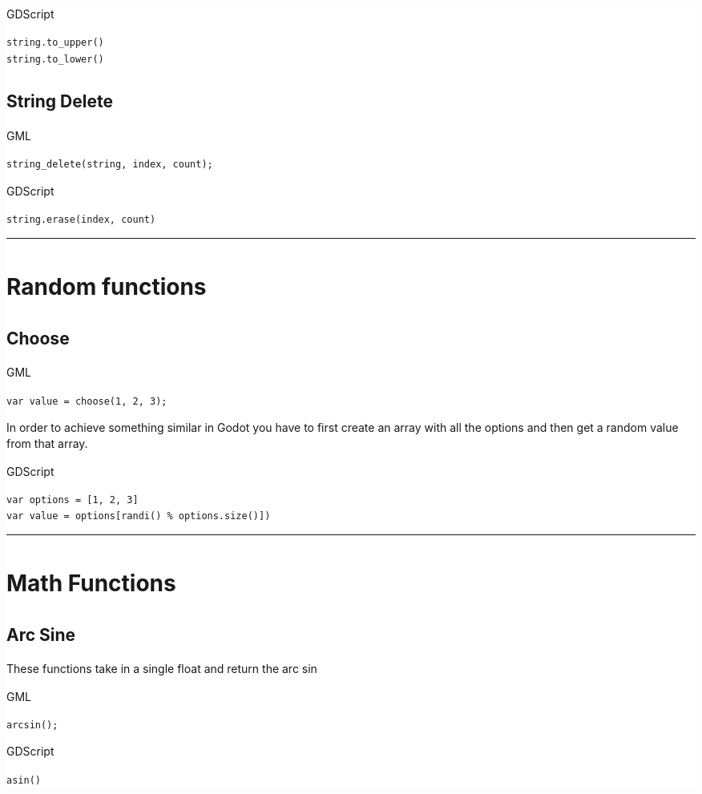 GDScript
```gdscript
string.to_upper()
string.to_lower()
```

## String Delete

GML
```gml
string_delete(string, index, count);
```

GDScript
```gdscript
string.erase(index, count)
```


---

# Random functions

## Choose

GML
```gml
var value = choose(1, 2, 3);
```

In order to achieve something similar in Godot you have to first create an array with all the options and then get a random value from that array.

GDScript
```gdscript
var options = [1, 2, 3]
var value = options[randi() % options.size()])
```

---


# Math Functions

## Arc Sine
These functions take in a single float and return the arc sin

GML
```gml
arcsin();
```

GDScript
```gdscript
asin()
```
